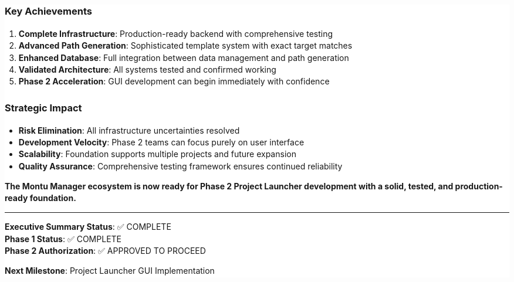 ### Key Achievements
1. **Complete Infrastructure**: Production-ready backend with comprehensive testing
2. **Advanced Path Generation**: Sophisticated template system with exact target matches
3. **Enhanced Database**: Full integration between data management and path generation
4. **Validated Architecture**: All systems tested and confirmed working
5. **Phase 2 Acceleration**: GUI development can begin immediately with confidence

### Strategic Impact
- **Risk Elimination**: All infrastructure uncertainties resolved
- **Development Velocity**: Phase 2 teams can focus purely on user interface
- **Scalability**: Foundation supports multiple projects and future expansion
- **Quality Assurance**: Comprehensive testing framework ensures continued reliability

**The Montu Manager ecosystem is now ready for Phase 2 Project Launcher development with a solid, tested, and production-ready foundation.**

---

**Executive Summary Status**: ✅ COMPLETE  
**Phase 1 Status**: ✅ COMPLETE  
**Phase 2 Authorization**: ✅ APPROVED TO PROCEED  

**Next Milestone**: Project Launcher GUI Implementation

